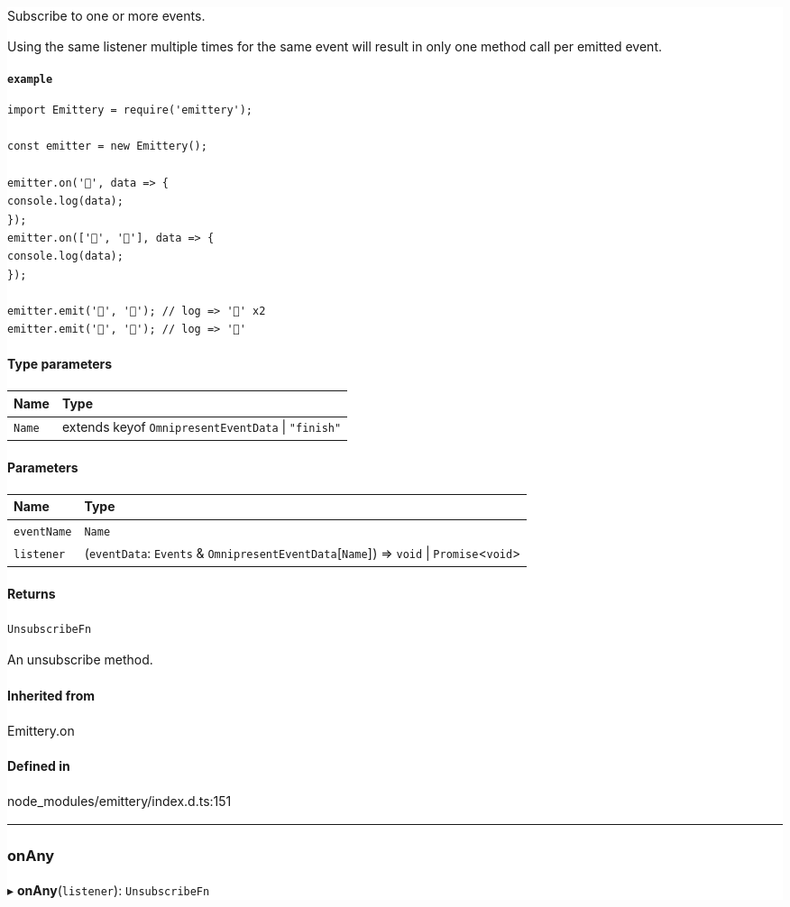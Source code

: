 Subscribe to one or more events.

Using the same listener multiple times for the same event will result in only one method call per emitted event.

**`example`**
```
import Emittery = require('emittery');

const emitter = new Emittery();

emitter.on('🦄', data => {
console.log(data);
});
emitter.on(['🦄', '🐶'], data => {
console.log(data);
});

emitter.emit('🦄', '🌈'); // log => '🌈' x2
emitter.emit('🐶', '🍖'); // log => '🍖'
```

#### Type parameters

| Name | Type |
| :------ | :------ |
| `Name` | extends keyof `OmnipresentEventData` \| ``"finish"`` |

#### Parameters

| Name | Type |
| :------ | :------ |
| `eventName` | `Name` |
| `listener` | (`eventData`: `Events` & `OmnipresentEventData`[`Name`]) => `void` \| `Promise`<`void`\> |

#### Returns

`UnsubscribeFn`

An unsubscribe method.

#### Inherited from

Emittery.on

#### Defined in

node_modules/emittery/index.d.ts:151

___

### onAny

▸ **onAny**(`listener`): `UnsubscribeFn`
